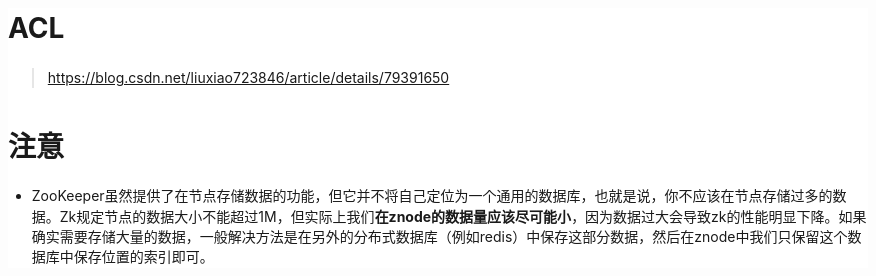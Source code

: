 # ACL
> https://blog.csdn.net/liuxiao723846/article/details/79391650

# 注意
- ZooKeeper虽然提供了在节点存储数据的功能，但它并不将自己定位为一个通用的数据库，也就是说，你不应该在节点存储过多的数据。Zk规定节点的数据大小不能超过1M，但实际上我们**在znode的数据量应该尽可能小**，因为数据过大会导致zk的性能明显下降。如果确实需要存储大量的数据，一般解决方法是在另外的分布式数据库（例如redis）中保存这部分数据，然后在znode中我们只保留这个数据库中保存位置的索引即可。
